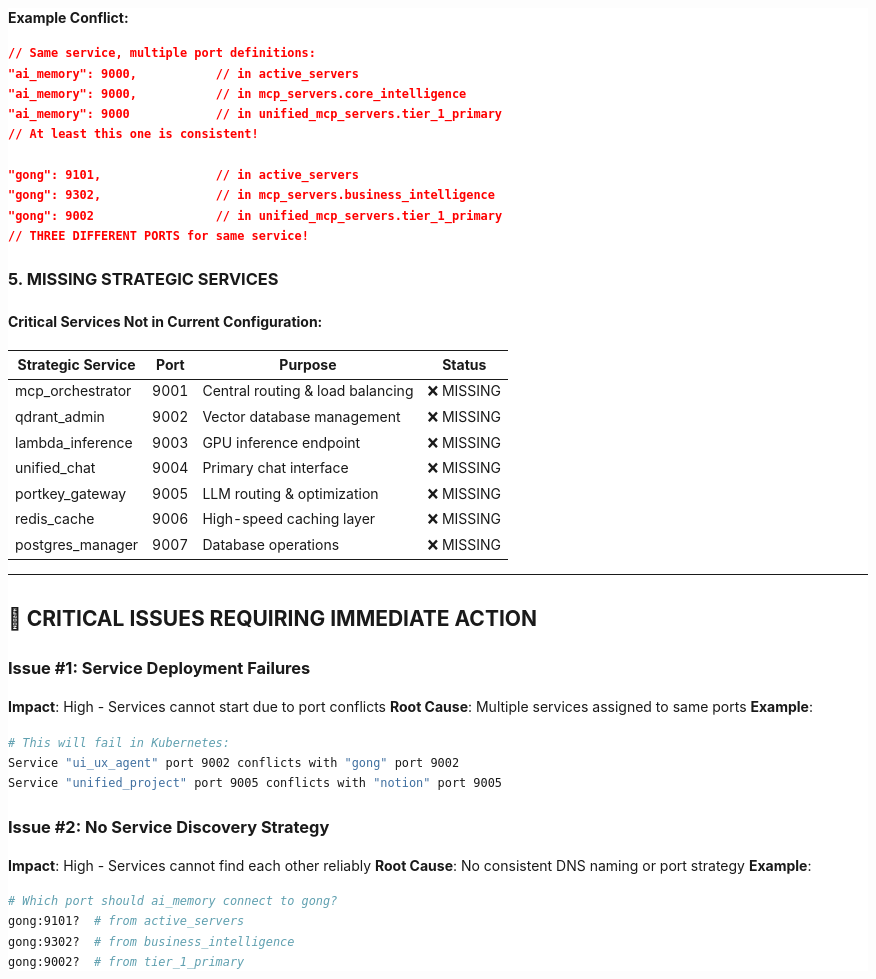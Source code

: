 **Example Conflict:**
```json
// Same service, multiple port definitions:
"ai_memory": 9000,           // in active_servers
"ai_memory": 9000,           // in mcp_servers.core_intelligence  
"ai_memory": 9000            // in unified_mcp_servers.tier_1_primary
// At least this one is consistent!

"gong": 9101,                // in active_servers
"gong": 9302,                // in mcp_servers.business_intelligence
"gong": 9002                 // in unified_mcp_servers.tier_1_primary
// THREE DIFFERENT PORTS for same service!
```

### **5. MISSING STRATEGIC SERVICES**

#### **Critical Services Not in Current Configuration:**

| Strategic Service | Port | Purpose | Status |
|------------------|------|---------|--------|
| mcp_orchestrator | 9001 | Central routing & load balancing | ❌ MISSING |
| qdrant_admin | 9002 | Vector database management | ❌ MISSING |
| lambda_inference | 9003 | GPU inference endpoint | ❌ MISSING |
| unified_chat | 9004 | Primary chat interface | ❌ MISSING |
| portkey_gateway | 9005 | LLM routing & optimization | ❌ MISSING |
| redis_cache | 9006 | High-speed caching layer | ❌ MISSING |
| postgres_manager | 9007 | Database operations | ❌ MISSING |

---

## 🚨 CRITICAL ISSUES REQUIRING IMMEDIATE ACTION

### **Issue #1: Service Deployment Failures**
**Impact**: High - Services cannot start due to port conflicts
**Root Cause**: Multiple services assigned to same ports
**Example**: 
```bash
# This will fail in Kubernetes:
Service "ui_ux_agent" port 9002 conflicts with "gong" port 9002
Service "unified_project" port 9005 conflicts with "notion" port 9005
```

### **Issue #2: No Service Discovery Strategy**
**Impact**: High - Services cannot find each other reliably
**Root Cause**: No consistent DNS naming or port strategy
**Example**: 
```bash
# Which port should ai_memory connect to gong?
gong:9101?  # from active_servers
gong:9302?  # from business_intelligence
gong:9002?  # from tier_1_primary
```
